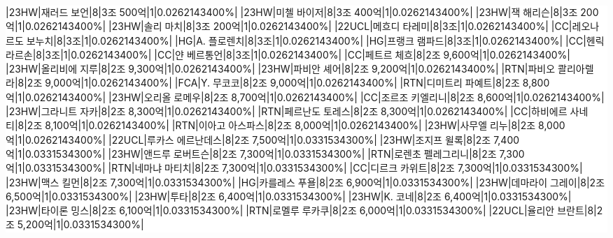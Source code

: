 |23HW|재러드 보언|8|3조 500억|1|0.0262143400%|
|23HW|미첼 바이저|8|3조 400억|1|0.0262143400%|
|23HW|잭 해리슨|8|3조 200억|1|0.0262143400%|
|23HW|솔리 마치|8|3조 200억|1|0.0262143400%|
|22UCL|메흐디 타레미|8|3조|1|0.0262143400%|
|CC|레오나르도 보누치|8|3조|1|0.0262143400%|
|HG|A. 플로렌치|8|3조|1|0.0262143400%|
|HG|프랭크 램파드|8|3조|1|0.0262143400%|
|CC|헨릭 라르손|8|3조|1|0.0262143400%|
|CC|얀 베르통언|8|3조|1|0.0262143400%|
|CC|페트르 체흐|8|2조 9,600억|1|0.0262143400%|
|23HW|올리비에 지루|8|2조 9,300억|1|0.0262143400%|
|23HW|파비안 셰어|8|2조 9,200억|1|0.0262143400%|
|RTN|파비오 콸리아렐라|8|2조 9,000억|1|0.0262143400%|
|FCA|Y. 무코코|8|2조 9,000억|1|0.0262143400%|
|RTN|디미트리 파예트|8|2조 8,800억|1|0.0262143400%|
|23HW|오리올 로메우|8|2조 8,700억|1|0.0262143400%|
|CC|조르조 키엘리니|8|2조 8,600억|1|0.0262143400%|
|23HW|그라니트 자카|8|2조 8,300억|1|0.0262143400%|
|RTN|페르난도 토레스|8|2조 8,300억|1|0.0262143400%|
|CC|하비에르 사네티|8|2조 8,100억|1|0.0262143400%|
|RTN|이아고 아스파스|8|2조 8,000억|1|0.0262143400%|
|23HW|사무엘 리누|8|2조 8,000억|1|0.0262143400%|
|22UCL|루카스 에르난데스|8|2조 7,500억|1|0.0331534300%|
|23HW|조지프 윌록|8|2조 7,400억|1|0.0331534300%|
|23HW|앤드루 로버트슨|8|2조 7,300억|1|0.0331534300%|
|RTN|로렌초 펠레그리니|8|2조 7,300억|1|0.0331534300%|
|RTN|네마냐 마티치|8|2조 7,300억|1|0.0331534300%|
|CC|디르크 카위트|8|2조 7,300억|1|0.0331534300%|
|23HW|맥스 킬먼|8|2조 7,300억|1|0.0331534300%|
|HG|카를레스 푸욜|8|2조 6,900억|1|0.0331534300%|
|23HW|데마라이 그레이|8|2조 6,500억|1|0.0331534300%|
|23HW|투타|8|2조 6,400억|1|0.0331534300%|
|23HW|K. 코네|8|2조 6,400억|1|0.0331534300%|
|23HW|타이론 밍스|8|2조 6,100억|1|0.0331534300%|
|RTN|로멜루 루카쿠|8|2조 6,000억|1|0.0331534300%|
|22UCL|율리안 브란트|8|2조 5,200억|1|0.0331534300%|